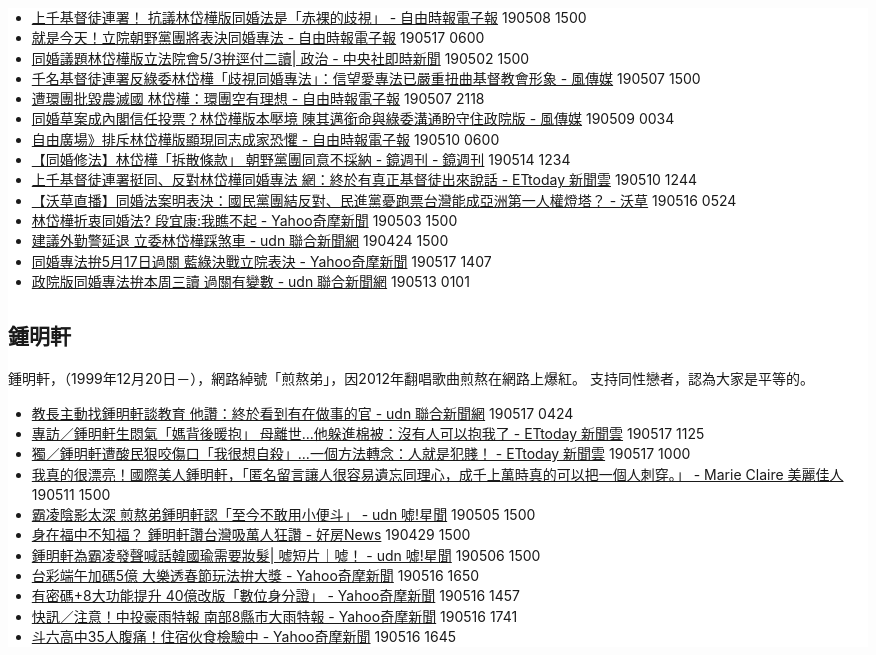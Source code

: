 - [上千基督徒連署！ 抗議林岱樺版同婚法是「赤裸的歧視」 - 自由時報電子報](https://news.ltn.com.tw/news/life/breakingnews/2783471 "上千基督徒連署！ 抗議林岱樺版同婚法是「赤裸的歧視」 - 自由時報電子報") 190508 1500
- [就是今天！立院朝野黨團將表決同婚專法 - 自由時報電子報](https://news.ltn.com.tw/news/politics/breakingnews/2793005 "就是今天！立院朝野黨團將表決同婚專法 - 自由時報電子報") 190517 0600
- [同婚議題林岱樺版立法院會5/3拚逕付二讀| 政治 - 中央社即時新聞](https://www.cna.com.tw/news/aipl/201904300278.aspx "同婚議題林岱樺版立法院會5/3拚逕付二讀| 政治 - 中央社即時新聞") 190502 1500
- [千名基督徒連署反綠委林岱樺「歧視同婚專法」：信望愛專法已嚴重扭曲基督教會形象 - 風傳媒](https://www.storm.mg/article/1258388 "千名基督徒連署反綠委林岱樺「歧視同婚專法」：信望愛專法已嚴重扭曲基督教會形象 - 風傳媒") 190507 1500
- [遭環團批毀農滅國 林岱樺：環團空有理想 - 自由時報電子報](https://news.ltn.com.tw/news/politics/breakingnews/2782608 "遭環團批毀農滅國 林岱樺：環團空有理想 - 自由時報電子報") 190507 2118
- [同婚草案成內閣信任投票？林岱樺版本壓境 陳其邁銜命與綠委溝通盼守住政院版 - 風傳媒](https://www.storm.mg/article/1275415 "同婚草案成內閣信任投票？林岱樺版本壓境 陳其邁銜命與綠委溝通盼守住政院版 - 風傳媒") 190509 0034
- [自由廣場》排斥林岱樺版顯現同志成家恐懼 - 自由時報電子報](https://talk.ltn.com.tw/article/paper/1287489 "自由廣場》排斥林岱樺版顯現同志成家恐懼 - 自由時報電子報") 190510 0600
- [【同婚修法】林岱樺「拆散條款」 朝野黨團同意不採納 - 鏡週刊 - 鏡週刊](https://m.mirrormedia.mg/story/20190514inv014 "【同婚修法】林岱樺「拆散條款」 朝野黨團同意不採納 - 鏡週刊 - 鏡週刊") 190514 1234
- [上千基督徒連署挺同、反對林岱樺同婚專法 網：終於有真正基督徒出來說話 - ETtoday 新聞雲](https://www.ettoday.net/news/20190510/1441326.htm "上千基督徒連署挺同、反對林岱樺同婚專法 網：終於有真正基督徒出來說話 - ETtoday 新聞雲") 190510 1244
- [【沃草直播】同婚法案明表決：國民黨團結反對、民進黨憂跑票台灣能成亞洲第一人權燈塔？ - 沃草](https://musou.watchout.tw/read/GtM0ScYnv6P5gv83w6ZR "【沃草直播】同婚法案明表決：國民黨團結反對、民進黨憂跑票台灣能成亞洲第一人權燈塔？ - 沃草") 190516 0524
- [林岱樺折衷同婚法? 段宜康:我瞧不起 - Yahoo奇摩新聞](https://tw.news.yahoo.com/video/%E6%9E%97%E5%B2%B1%E6%A8%BA%E6%8A%98%E8%A1%B7%E5%90%8C%E5%A9%9A%E6%B3%95-%E6%AE%B5%E5%AE%9C%E5%BA%B7-%E6%88%91%E7%9E%A7%E4%B8%8D%E8%B5%B7-084248196.html "林岱樺折衷同婚法? 段宜康:我瞧不起 - Yahoo奇摩新聞") 190503 1500
- [建議外勤警延退 立委林岱樺踩煞車 - udn 聯合新聞網](https://udn.com/news/story/11315/3773313 "建議外勤警延退 立委林岱樺踩煞車 - udn 聯合新聞網") 190424 1500
- [同婚專法拚5月17日過關 藍綠決戰立院表決 - Yahoo奇摩新聞](https://tw.news.yahoo.com/%E5%90%8C%E5%A9%9A%E5%B0%88%E6%B3%95%E6%8B%9A5%E6%9C%8817%E6%97%A5%E9%81%8E%E9%97%9C-%E8%97%8D%E7%B6%A0%E6%B1%BA%E6%88%B0%E7%AB%8B%E9%99%A2%E8%A1%A8%E6%B1%BA-060700694.html "同婚專法拚5月17日過關 藍綠決戰立院表決 - Yahoo奇摩新聞") 190517 1407
- [政院版同婚專法拚本周三讀 過關有變數 - udn 聯合新聞網](https://udn.com/news/story/12837/3809108 "政院版同婚專法拚本周三讀 過關有變數 - udn 聯合新聞網") 190513 0101

## 鍾明軒

鍾明軒，（1999年12月20日－），網路綽號「煎熬弟」，因2012年翻唱歌曲煎熬在網路上爆紅。
支持同性戀者，認為大家是平等的。
- [教長主動找鍾明軒談教育 他讚：終於看到有在做事的官 - udn 聯合新聞網](https://udn.com/news/story/7314/3817884 "教長主動找鍾明軒談教育 他讚：終於看到有在做事的官 - udn 聯合新聞網") 190517 0424
- [專訪／鍾明軒生悶氣「媽背後暖抱」 母離世...他躲進棉被：沒有人可以抱我了 - ETtoday 新聞雲](https://star.ettoday.net/news/1446401 "專訪／鍾明軒生悶氣「媽背後暖抱」 母離世...他躲進棉被：沒有人可以抱我了 - ETtoday 新聞雲") 190517 1125
- [獨／鍾明軒遭酸民狠咬傷口「我很想自殺」...一個方法轉念：人就是犯賤！ - ETtoday 新聞雲](https://star.ettoday.net/news/1446396 "獨／鍾明軒遭酸民狠咬傷口「我很想自殺」...一個方法轉念：人就是犯賤！ - ETtoday 新聞雲") 190517 1000
- [我真的很漂亮！國際美人鍾明軒，「匿名留言讓人很容易遺忘同理心，成千上萬時真的可以把一個人刺穿。」 - Marie Claire 美麗佳人](https://www.marieclaire.com.tw/celebrity/story/42307 "我真的很漂亮！國際美人鍾明軒，「匿名留言讓人很容易遺忘同理心，成千上萬時真的可以把一個人刺穿。」 - Marie Claire 美麗佳人") 190511 1500
- [霸凌陰影太深 煎熬弟鍾明軒認「至今不敢用小便斗」 - udn 噓!星聞](https://stars.udn.com/star/story/10092/3794877 "霸凌陰影太深 煎熬弟鍾明軒認「至今不敢用小便斗」 - udn 噓!星聞") 190505 1500
- [身在福中不知福？ 鍾明軒讚台灣吸萬人狂讚 - 好房News](https://news.housefun.com.tw/news/article/177830225860.html "身在福中不知福？ 鍾明軒讚台灣吸萬人狂讚 - 好房News") 190429 1500
- [鍾明軒為霸凌發聲喊話韓國瑜需要妝髮| 噓短片｜噓！ - udn 噓!星聞](https://stars.udn.com/video/play/1022/1068640 "鍾明軒為霸凌發聲喊話韓國瑜需要妝髮| 噓短片｜噓！ - udn 噓!星聞") 190506 1500
- [台彩端午加碼5億 大樂透春節玩法拚大獎 - Yahoo奇摩新聞](https://tw.news.yahoo.com/video/%E5%8F%B0%E5%BD%A9%E7%AB%AF%E5%8D%88%E5%8A%A0%E7%A2%BC5%E5%84%84-%E5%A4%A7%E6%A8%82%E9%80%8F%E6%98%A5%E7%AF%80%E7%8E%A9%E6%B3%95%E6%8B%9A%E5%A4%A7%E7%8D%8E-085057655.html "台彩端午加碼5億 大樂透春節玩法拚大獎 - Yahoo奇摩新聞") 190516 1650
- [有密碼+8大功能提升 40億改版「數位身分證」 - Yahoo奇摩新聞](https://tw.news.yahoo.com/video/%E6%9C%89%E5%AF%86%E7%A2%BC-8%E5%A4%A7%E5%8A%9F%E8%83%BD%E6%8F%90%E5%8D%87-40%E5%84%84%E6%94%B9%E7%89%88-%E6%95%B8%E4%BD%8D%E8%BA%AB%E5%88%86%E8%AD%89-060405113.html "有密碼+8大功能提升 40億改版「數位身分證」 - Yahoo奇摩新聞") 190516 1457
- [快訊／注意！中投豪雨特報 南部8縣市大雨特報 - Yahoo奇摩新聞](https://tw.news.yahoo.com/%E5%BF%AB%E8%A8%8A-%E6%B3%A8%E6%84%8F-%E4%B8%AD%E6%8A%95%E8%B1%AA%E9%9B%A8%E7%89%B9%E5%A0%B1-%E5%8D%97%E9%83%A88%E7%B8%A3%E5%B8%82%E5%A4%A7%E9%9B%A8%E7%89%B9%E5%A0%B1-092533848.html "快訊／注意！中投豪雨特報 南部8縣市大雨特報 - Yahoo奇摩新聞") 190516 1741
- [斗六高中35人腹痛！住宿伙食檢驗中 - Yahoo奇摩新聞](https://tw.news.yahoo.com/%E6%96%97%E5%85%AD%E9%AB%98%E4%B8%AD%E5%82%B3%E9%A3%9F%E7%89%A9%E4%B8%AD%E6%AF%92-35%E4%BA%BA%E9%9B%86%E9%AB%94%E8%85%B9%E7%97%9B-082024058.html "斗六高中35人腹痛！住宿伙食檢驗中 - Yahoo奇摩新聞") 190516 1645